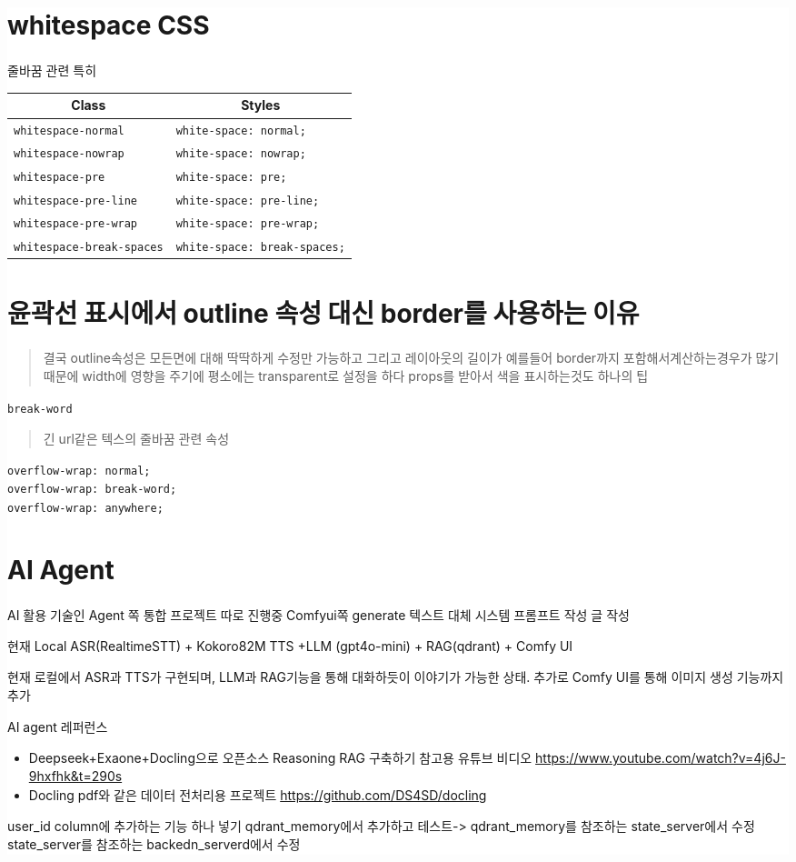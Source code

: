 

# whitespace CSS
줄바꿈 관련 특히

| Class                     | Styles                       |
| ------------------------- | ---------------------------- |
| `whitespace-normal`       | `white-space: normal;`       |
| `whitespace-nowrap`       | `white-space: nowrap;`       |
| `whitespace-pre`          | `white-space: pre;`          |
| `whitespace-pre-line`     | `white-space: pre-line;`     |
| `whitespace-pre-wrap`     | `white-space: pre-wrap;`     |
| `whitespace-break-spaces` | `white-space: break-spaces;` |


# 윤곽선 표시에서 outline 속성 대신 border를 사용하는 이유
> 결국 outline속성은 모든면에 대해 딱딱하게 수정만 가능하고 그리고
> 레이아웃의 길이가 예를들어 border까지 포함해서계산하는경우가 많기 때문에
> width에 영향을 주기에 평소에는 transparent로 설정을 하다 props를 받아서 색을 표시하는것도 하나의 팁




`break-word`
> 긴 url같은 텍스의 줄바꿈 관련 속성

```
overflow-wrap: normal;
overflow-wrap: break-word;
overflow-wrap: anywhere;
```


# AI Agent
AI 활용 기술인 Agent 쪽 통합 프로젝트 따로 진행중
Comfyui쪽 generate 텍스트 대체 시스템 프롬프트 작성
글 작성

현재 Local ASR(RealtimeSTT) + Kokoro82M TTS +LLM (gpt4o-mini) + RAG(qdrant) + Comfy UI

현재 로컬에서 ASR과 TTS가 구현되며, LLM과  RAG기능을 통해 대화하듯이 이야기가 가능한 상태. 추가로 Comfy UI를 통해 이미지 생성 기능까지 추가

AI agent 레퍼런스
- Deepseek+Exaone+Docling으로 오픈소스 Reasoning RAG 구축하기 참고용 유튜브 비디오 https://www.youtube.com/watch?v=4j6J-9hxfhk&t=290s
- Docling pdf와 같은  데이터 전처리용 프로젝트 https://github.com/DS4SD/docling


user_id column에 추가하는 기능 하나 넣기
qdrant_memory에서 추가하고 테스트->
qdrant_memory를 참조하는 state_server에서 수정
state_server를 참조하는 backedn_serverd에서 수정
